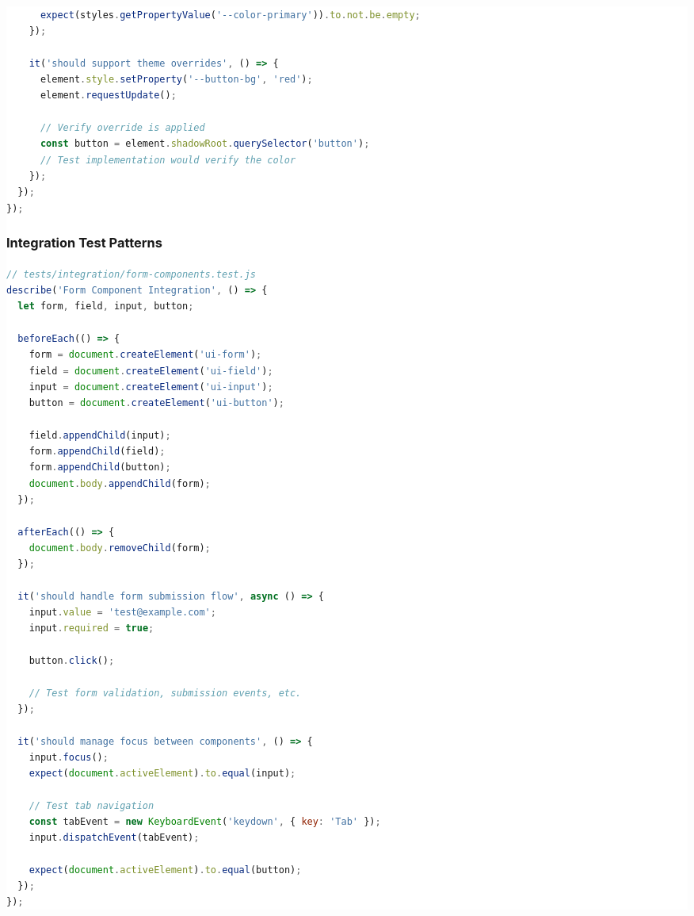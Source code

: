 ```javascript
      expect(styles.getPropertyValue('--color-primary')).to.not.be.empty;
    });

    it('should support theme overrides', () => {
      element.style.setProperty('--button-bg', 'red');
      element.requestUpdate();
      
      // Verify override is applied
      const button = element.shadowRoot.querySelector('button');
      // Test implementation would verify the color
    });
  });
});
```

### Integration Test Patterns

```javascript
// tests/integration/form-components.test.js
describe('Form Component Integration', () => {
  let form, field, input, button;

  beforeEach(() => {
    form = document.createElement('ui-form');
    field = document.createElement('ui-field');
    input = document.createElement('ui-input');
    button = document.createElement('ui-button');
    
    field.appendChild(input);
    form.appendChild(field);
    form.appendChild(button);
    document.body.appendChild(form);
  });

  afterEach(() => {
    document.body.removeChild(form);
  });

  it('should handle form submission flow', async () => {
    input.value = 'test@example.com';
    input.required = true;
    
    button.click();
    
    // Test form validation, submission events, etc.
  });

  it('should manage focus between components', () => {
    input.focus();
    expect(document.activeElement).to.equal(input);
    
    // Test tab navigation
    const tabEvent = new KeyboardEvent('keydown', { key: 'Tab' });
    input.dispatchEvent(tabEvent);
    
    expect(document.activeElement).to.equal(button);
  });
});
```
